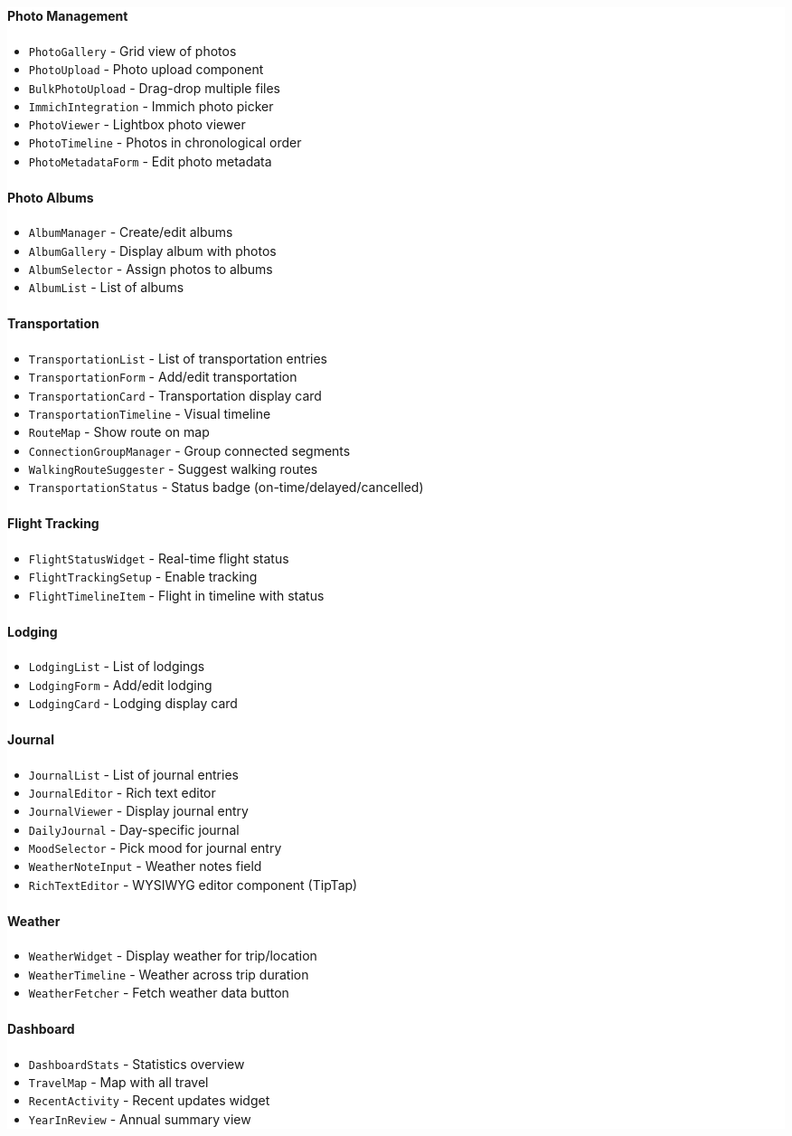 #### Photo Management
- `PhotoGallery` - Grid view of photos
- `PhotoUpload` - Photo upload component
- `BulkPhotoUpload` - Drag-drop multiple files
- `ImmichIntegration` - Immich photo picker
- `PhotoViewer` - Lightbox photo viewer
- `PhotoTimeline` - Photos in chronological order
- `PhotoMetadataForm` - Edit photo metadata

#### Photo Albums
- `AlbumManager` - Create/edit albums
- `AlbumGallery` - Display album with photos
- `AlbumSelector` - Assign photos to albums
- `AlbumList` - List of albums

#### Transportation
- `TransportationList` - List of transportation entries
- `TransportationForm` - Add/edit transportation
- `TransportationCard` - Transportation display card
- `TransportationTimeline` - Visual timeline
- `RouteMap` - Show route on map
- `ConnectionGroupManager` - Group connected segments
- `WalkingRouteSuggester` - Suggest walking routes
- `TransportationStatus` - Status badge (on-time/delayed/cancelled)

#### Flight Tracking
- `FlightStatusWidget` - Real-time flight status
- `FlightTrackingSetup` - Enable tracking
- `FlightTimelineItem` - Flight in timeline with status

#### Lodging
- `LodgingList` - List of lodgings
- `LodgingForm` - Add/edit lodging
- `LodgingCard` - Lodging display card

#### Journal
- `JournalList` - List of journal entries
- `JournalEditor` - Rich text editor
- `JournalViewer` - Display journal entry
- `DailyJournal` - Day-specific journal
- `MoodSelector` - Pick mood for journal entry
- `WeatherNoteInput` - Weather notes field
- `RichTextEditor` - WYSIWYG editor component (TipTap)

#### Weather
- `WeatherWidget` - Display weather for trip/location
- `WeatherTimeline` - Weather across trip duration
- `WeatherFetcher` - Fetch weather data button

#### Dashboard
- `DashboardStats` - Statistics overview
- `TravelMap` - Map with all travel
- `RecentActivity` - Recent updates widget
- `YearInReview` - Annual summary view
